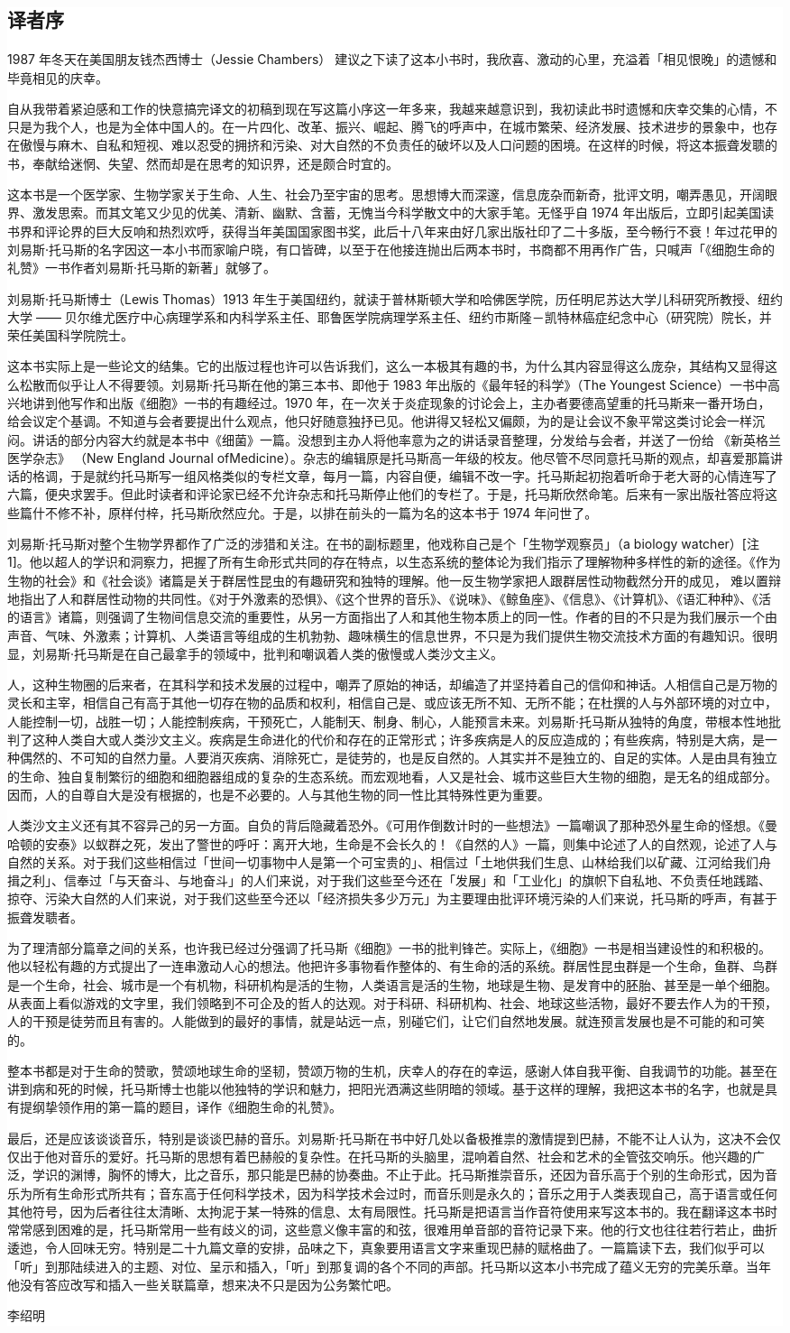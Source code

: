 ## 译者序

1987 年冬天在美国朋友钱杰西博士（Jessie Chambers） 建议之下读了这本小书时，我欣喜、激动的心里，充溢着「相见恨晚」的遗憾和毕竟相见的庆幸。

自从我带着紧迫感和工作的快意搞完译文的初稿到现在写这篇小序这一年多来，我越来越意识到，我初读此书时遗憾和庆幸交集的心情，不只是为我个人，也是为全体中国人的。在一片四化、改革、振兴、崛起、腾飞的呼声中，在城市繁荣、经济发展、技术进步的景象中，也存在傲慢与麻木、自私和短视、难以忍受的拥挤和污染、对大自然的不负责任的破坏以及人口问题的困境。在这样的时候，将这本振聋发聩的书，奉献给迷惘、失望、然而却是在思考的知识界，还是颇合时宜的。

这本书是一个医学家、生物学家关于生命、人生、社会乃至宇宙的思考。思想博大而深邃，信息庞杂而新奇，批评文明，嘲弄愚见，开阔眼界、激发思索。而其文笔又少见的优美、清新、幽默、含蓄，无愧当今科学散文中的大家手笔。无怪乎自 1974 年出版后，立即引起美国读书界和评论界的巨大反响和热烈欢呼，获得当年美国国家图书奖，此后十八年来由好几家出版社印了二十多版，至今畅行不衰！年过花甲的刘易斯·托马斯的名字因这一本小书而家喻户晓，有口皆碑，以至于在他接连抛出后两本书时，书商都不用再作广告，只喊声「《细胞生命的礼赞》一书作者刘易斯·托马斯的新著」就够了。

刘易斯·托马斯博士（Lewis Thomas）1913 年生于美国纽约，就读于普林斯顿大学和哈佛医学院，历任明尼苏达大学儿科研究所教授、纽约大学 —— 贝尔维尤医疗中心病理学系和内科学系主任、耶鲁医学院病理学系主任、纽约市斯隆－凯特林癌症纪念中心（研究院）院长，并荣任美国科学院院士。

这本书实际上是一些论文的结集。它的出版过程也许可以告诉我们，这么一本极其有趣的书，为什么其内容显得这么庞杂，其结构又显得这么松散而似乎让人不得要领。刘易斯·托马斯在他的第三本书、即他于 1983 年出版的《最年轻的科学》（The Youngest Science）一书中高兴地讲到他写作和出版《细胞》一书的有趣经过。1970 年，在一次关于炎症现象的讨论会上，主办者要德高望重的托马斯来一番开场白，给会议定个基调。不知道与会者要提出什么观点，他只好随意独抒已见。他讲得又轻松又偏颇，为的是让会议不象平常这类讨论会一样沉闷。讲话的部分内容大约就是本书中《细菌》一篇。没想到主办人将他率意为之的讲话录音整理，分发给与会者，并送了一份给 《新英格兰医学杂志》  （New England Journal ofMedicine）。杂志的编辑原是托马斯高一年级的校友。他尽管不尽同意托马斯的观点，却喜爱那篇讲话的格调，于是就约托马斯写一组风格类似的专栏文章，每月一篇，内容自便，编辑不改一字。托马斯起初抱着听命于老大哥的心情连写了六篇，便央求罢手。但此时读者和评论家已经不允许杂志和托马斯停止他们的专栏了。于是，托马斯欣然命笔。后来有一家出版社答应将这些篇什不修不补，原样付梓，托马斯欣然应允。于是，以排在前头的一篇为名的这本书于 1974 年问世了。

刘易斯·托马斯对整个生物学界都作了广泛的涉猎和关注。在书的副标题里，他戏称自己是个「生物学观察员」（a biology watcher）[注 1]。他以超人的学识和洞察力，把握了所有生命形式共同的存在特点，以生态系统的整体论为我们指示了理解物种多样性的新的途径。《作为生物的社会》和《社会谈》诸篇是关于群居性昆虫的有趣研究和独特的理解。他一反生物学家把人跟群居性动物截然分开的成见， 难以置辩地指出了人和群居性动物的共同性。《对于外激素的恐惧》、《这个世界的音乐》、《说味》、《鲸鱼座》、《信息》、《计算机》、《语汇种种》、《活的语言》诸篇，则强调了生物间信息交流的重要性，从另一方面指出了人和其他生物本质上的同一性。作者的目的不只是为我们展示一个由声音、气味、外激素；计算机、人类语言等组成的生机勃勃、趣味横生的信息世界，不只是为我们提供生物交流技术方面的有趣知识。很明显，刘易斯·托马斯是在自己最拿手的领域中，批判和嘲讽着人类的傲慢或人类沙文主义。

人，这种生物圈的后来者，在其科学和技术发展的过程中，嘲弄了原始的神话，却编造了并坚持着自己的信仰和神话。人相信自己是万物的灵长和主宰，相信自己有高于其他一切存在物的品质和权利，相信自己是、或应该无所不知、无所不能；在杜撰的人与外部环境的对立中，人能控制一切，战胜一切；人能控制疾病，干预死亡，人能制天、制身、制心，人能预言未来。刘易斯·托马斯从独特的角度，带根本性地批判了这种人类自大或人类沙文主义。疾病是生命进化的代价和存在的正常形式；许多疾病是人的反应造成的；有些疾病，特别是大病，是一种偶然的、不可知的自然力量。人要消灭疾病、消除死亡，是徒劳的，也是反自然的。人其实并不是独立的、自足的实体。人是由具有独立的生命、独自复制繁衍的细胞和细胞器组成的复杂的生态系统。而宏观地看，人又是社会、城市这些巨大生物的细胞，是无名的组成部分。因而，人的自尊自大是没有根据的，也是不必要的。人与其他生物的同一性比其特殊性更为重要。

人类沙文主义还有其不容异己的另一方面。自负的背后隐藏着恐外。《可用作倒数计时的一些想法》一篇嘲讽了那种恐外星生命的怪想。《曼哈顿的安泰》以蚁群之死，发出了警世的呼吁：离开大地，生命是不会长久的！《自然的人》一篇，则集中论述了人的自然观，论述了人与自然的关系。对于我们这些相信过「世间一切事物中人是第一个可宝贵的」、相信过「土地供我们生息、山林给我们以矿藏、江河给我们舟揖之利」、信奉过「与天奋斗、与地奋斗」的人们来说，对于我们这些至今还在「发展」和「工业化」的旗帜下自私地、不负责任地践踏、掠夺、污染大自然的人们来说，对于我们这些至今还以「经济损失多少万元」为主要理由批评环境污染的人们来说，托马斯的呼声，有甚于振聋发聩者。

为了理清部分篇章之间的关系，也许我已经过分强调了托马斯《细胞》一书的批判锋芒。实际上，《细胞》一书是相当建设性的和积极的。他以轻松有趣的方式提出了一连串激动人心的想法。他把许多事物看作整体的、有生命的活的系统。群居性昆虫群是一个生命，鱼群、鸟群是一个生命，社会、城市是一个有机物，科研机构是活的生物，人类语言是活的生物，地球是生物、是发育中的胚胎、甚至是一单个细胞。从表面上看似游戏的文字里，我们领略到不可企及的哲人的达观。对于科研、科研机构、社会、地球这些活物，最好不要去作人为的干预，人的干预是徒劳而且有害的。人能做到的最好的事情，就是站远一点，别碰它们，让它们自然地发展。就连预言发展也是不可能的和可笑的。

整本书都是对于生命的赞歌，赞颂地球生命的坚韧，赞颂万物的生机，庆幸人的存在的幸运，感谢人体自我平衡、自我调节的功能。甚至在讲到病和死的时候，托马斯博士也能以他独特的学识和魅力，把阳光洒满这些阴暗的领域。基于这样的理解，我把这本书的名字，也就是具有提纲挚领作用的第一篇的题目，译作《细胞生命的礼赞》。

最后，还是应该谈谈音乐，特别是谈谈巴赫的音乐。刘易斯·托马斯在书中好几处以备极推祟的激情提到巴赫，不能不让人认为，这决不会仅仅出于他对音乐的爱好。托马斯的思想有着巴赫般的复杂性。在托马斯的头脑里，混响着自然、社会和艺术的全管弦交响乐。他兴趣的广泛，学识的渊博，胸怀的博大，比之音乐，那只能是巴赫的协奏曲。不止于此。托马斯推崇音乐，还因为音乐高于个别的生命形式，因为音乐为所有生命形式所共有；音东高于任何科学技术，因为科学技术会过时，而音乐则是永久的；音乐之用于人类表现自己，高于语言或任何其他符号，因为后者往往太清晰、太拘泥于某一特殊的信息、太有局限性。托马斯是把语言当作音符使用来写这本书的。我在翻译这本书时常常感到困难的是，托马斯常用一些有歧义的词，这些意义像丰富的和弦，很难用单音部的音符记录下来。他的行文也往往若行若止，曲折逶迆，令人回味无穷。特别是二十九篇文章的安排，品味之下，真象要用语言文字来重现巴赫的赋格曲了。一篇篇读下去，我们似乎可以「听」到那陆续进入的主题、对位、呈示和插入，「听」到那复调的各个不同的声部。托马斯以这本小书完成了蕴义无穷的完美乐章。当年他没有答应改写和插入一些关联篇章，想来决不只是因为公务繁忙吧。

李绍明
